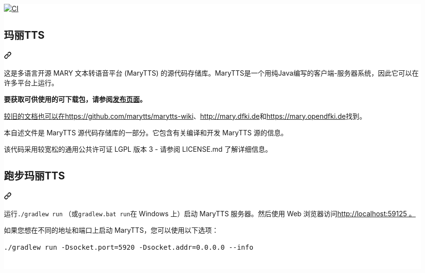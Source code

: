 <div class="Box-sc-g0xbh4-0 bJMeLZ js-snippet-clipboard-copy-unpositioned" data-hpc="true"><article class="markdown-body entry-content container-lg" itemprop="text"><p dir="auto"><a href="https://github.com/marytts/marytts/actions/workflows/main.yml"><img src="https://github.com/marytts/marytts/actions/workflows/main.yml/badge.svg" alt="CI" style="max-width: 100%;"></a></p>
<div class="markdown-heading" dir="auto"><h1 tabindex="-1" class="heading-element" dir="auto"><font style="vertical-align: inherit;"><font style="vertical-align: inherit;">玛丽TTS</font></font></h1><a id="user-content-marytts" class="anchor" aria-label="永久链接：MaryTTS" href="#marytts"><svg class="octicon octicon-link" viewBox="0 0 16 16" version="1.1" width="16" height="16" aria-hidden="true"><path d="m7.775 3.275 1.25-1.25a3.5 3.5 0 1 1 4.95 4.95l-2.5 2.5a3.5 3.5 0 0 1-4.95 0 .751.751 0 0 1 .018-1.042.751.751 0 0 1 1.042-.018 1.998 1.998 0 0 0 2.83 0l2.5-2.5a2.002 2.002 0 0 0-2.83-2.83l-1.25 1.25a.751.751 0 0 1-1.042-.018.751.751 0 0 1-.018-1.042Zm-4.69 9.64a1.998 1.998 0 0 0 2.83 0l1.25-1.25a.751.751 0 0 1 1.042.018.751.751 0 0 1 .018 1.042l-1.25 1.25a3.5 3.5 0 1 1-4.95-4.95l2.5-2.5a3.5 3.5 0 0 1 4.95 0 .751.751 0 0 1-.018 1.042.751.751 0 0 1-1.042.018 1.998 1.998 0 0 0-2.83 0l-2.5 2.5a1.998 1.998 0 0 0 0 2.83Z"></path></svg></a></div>
<p dir="auto"><font style="vertical-align: inherit;"><font style="vertical-align: inherit;">这是多语言开源 MARY 文本转语音平台 (MaryTTS) 的源代码存储库。</font><font style="vertical-align: inherit;">MaryTTS是一个用纯Java编写的客户端-服务器系统，因此它可以在许多平台上运行。</font></font></p>
<p dir="auto"><strong><font style="vertical-align: inherit;"><font style="vertical-align: inherit;">要获取可供使用的可下载包，请参阅</font></font><a href="https://github.com/marytts/marytts/releases"><font style="vertical-align: inherit;"><font style="vertical-align: inherit;">发布页面</font></font></a><font style="vertical-align: inherit;"><font style="vertical-align: inherit;">。</font></font></strong></p>
<p dir="auto"><font style="vertical-align: inherit;"></font><a href="https://github.com/marytts/marytts-wiki"><font style="vertical-align: inherit;"><font style="vertical-align: inherit;">较旧的文档也可以在https://github.com/marytts/marytts-wiki</font></font></a><font style="vertical-align: inherit;"><font style="vertical-align: inherit;">、</font></font><a href="http://mary.dfki.de" rel="nofollow"><font style="vertical-align: inherit;"><font style="vertical-align: inherit;">http://mary.dfki.de</font></font></a><font style="vertical-align: inherit;"><font style="vertical-align: inherit;">和</font></font><a href="https://mary.opendfki.de" rel="nofollow"><font style="vertical-align: inherit;"><font style="vertical-align: inherit;">https://mary.opendfki.de</font></font></a><font style="vertical-align: inherit;"><font style="vertical-align: inherit;">找到</font><font style="vertical-align: inherit;">。</font></font></p>
<p dir="auto"><font style="vertical-align: inherit;"><font style="vertical-align: inherit;">本自述文件是 MaryTTS 源代码存储库的一部分。</font><font style="vertical-align: inherit;">它包含有关编译和开发 MaryTTS 源的信息。</font></font></p>
<p dir="auto"><font style="vertical-align: inherit;"><font style="vertical-align: inherit;">该代码采用较宽松的通用公共许可证 LGPL 版本 3 - 请参阅 LICENSE.md 了解详细信息。</font></font></p>
<div class="markdown-heading" dir="auto"><h2 tabindex="-1" class="heading-element" dir="auto"><font style="vertical-align: inherit;"><font style="vertical-align: inherit;">跑步玛丽TTS</font></font></h2><a id="user-content-running-marytts" class="anchor" aria-label="永久链接：运行 MaryTTS" href="#running-marytts"><svg class="octicon octicon-link" viewBox="0 0 16 16" version="1.1" width="16" height="16" aria-hidden="true"><path d="m7.775 3.275 1.25-1.25a3.5 3.5 0 1 1 4.95 4.95l-2.5 2.5a3.5 3.5 0 0 1-4.95 0 .751.751 0 0 1 .018-1.042.751.751 0 0 1 1.042-.018 1.998 1.998 0 0 0 2.83 0l2.5-2.5a2.002 2.002 0 0 0-2.83-2.83l-1.25 1.25a.751.751 0 0 1-1.042-.018.751.751 0 0 1-.018-1.042Zm-4.69 9.64a1.998 1.998 0 0 0 2.83 0l1.25-1.25a.751.751 0 0 1 1.042.018.751.751 0 0 1 .018 1.042l-1.25 1.25a3.5 3.5 0 1 1-4.95-4.95l2.5-2.5a3.5 3.5 0 0 1 4.95 0 .751.751 0 0 1-.018 1.042.751.751 0 0 1-1.042.018 1.998 1.998 0 0 0-2.83 0l-2.5 2.5a1.998 1.998 0 0 0 0 2.83Z"></path></svg></a></div>
<p dir="auto"><font style="vertical-align: inherit;"><font style="vertical-align: inherit;">运行</font></font><code>./gradlew run</code><font style="vertical-align: inherit;"><font style="vertical-align: inherit;">  （或</font></font><code>gradlew.bat run</code><font style="vertical-align: inherit;"><font style="vertical-align: inherit;">在 Windows 上）启动 MaryTTS 服务器。</font><font style="vertical-align: inherit;">然后使用 Web 浏览器</font><font style="vertical-align: inherit;">访问</font></font><a href="http://localhost:59125" rel="nofollow"><font style="vertical-align: inherit;"><font style="vertical-align: inherit;">http://localhost:59125 。</font></font></a><font style="vertical-align: inherit;"></font></p>
<p dir="auto"><font style="vertical-align: inherit;"><font style="vertical-align: inherit;">如果您想在不同的地址和端口上启动 MaryTTS，您可以使用以下选项：</font></font></p>
<div class="highlight highlight-source-shell notranslate position-relative overflow-auto" dir="auto"><pre>./gradlew run -Dsocket.port=5920 -Dsocket.addr=0.0.0.0 --info</pre><div class="zeroclipboard-container">
    <clipboard-copy aria-label="Copy" class="ClipboardButton btn btn-invisible js-clipboard-copy m-2 p-0 tooltipped-no-delay d-flex flex-justify-center flex-items-center" data-copy-feedback="Copied!" data-tooltip-direction="w" value="./gradlew run -Dsocket.port=5920 -Dsocket.addr=0.0.0.0 --info" tabindex="0" role="button">
      <svg aria-hidden="true" height="16" viewBox="0 0 16 16" version="1.1" width="16" data-view-component="true" class="octicon octicon-copy js-clipboard-copy-icon">
